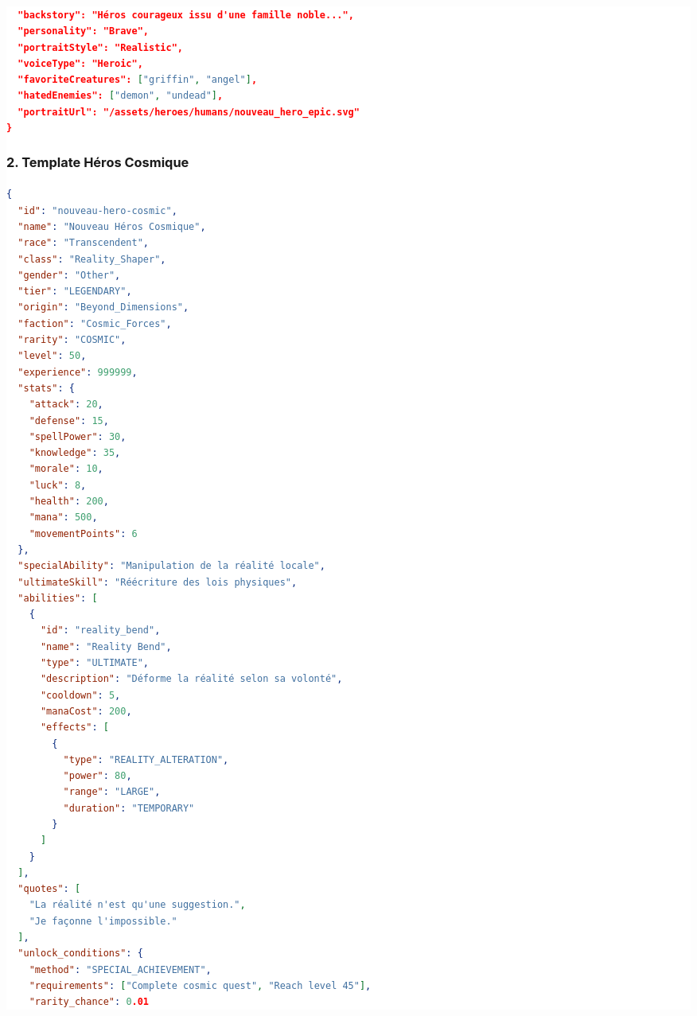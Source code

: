 ```json
  "backstory": "Héros courageux issu d'une famille noble...",
  "personality": "Brave",
  "portraitStyle": "Realistic", 
  "voiceType": "Heroic",
  "favoriteCreatures": ["griffin", "angel"],
  "hatedEnemies": ["demon", "undead"],
  "portraitUrl": "/assets/heroes/humans/nouveau_hero_epic.svg"
}
```

### **2. Template Héros Cosmique**
```json
{
  "id": "nouveau-hero-cosmic",
  "name": "Nouveau Héros Cosmique",
  "race": "Transcendent",
  "class": "Reality_Shaper",
  "gender": "Other",
  "tier": "LEGENDARY",
  "origin": "Beyond_Dimensions", 
  "faction": "Cosmic_Forces",
  "rarity": "COSMIC",
  "level": 50,
  "experience": 999999,
  "stats": {
    "attack": 20,
    "defense": 15,
    "spellPower": 30,
    "knowledge": 35,
    "morale": 10,
    "luck": 8,
    "health": 200,
    "mana": 500,
    "movementPoints": 6
  },
  "specialAbility": "Manipulation de la réalité locale",
  "ultimateSkill": "Réécriture des lois physiques",
  "abilities": [
    {
      "id": "reality_bend",
      "name": "Reality Bend", 
      "type": "ULTIMATE",
      "description": "Déforme la réalité selon sa volonté",
      "cooldown": 5,
      "manaCost": 200,
      "effects": [
        {
          "type": "REALITY_ALTERATION",
          "power": 80,
          "range": "LARGE",
          "duration": "TEMPORARY"
        }
      ]
    }
  ],
  "quotes": [
    "La réalité n'est qu'une suggestion.",
    "Je façonne l'impossible."
  ],
  "unlock_conditions": {
    "method": "SPECIAL_ACHIEVEMENT",
    "requirements": ["Complete cosmic quest", "Reach level 45"],
    "rarity_chance": 0.01
```